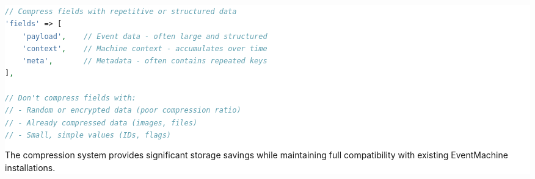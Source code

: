 ```php
// Compress fields with repetitive or structured data
'fields' => [
    'payload',    // Event data - often large and structured
    'context',    // Machine context - accumulates over time
    'meta',       // Metadata - often contains repeated keys
],

// Don't compress fields with:
// - Random or encrypted data (poor compression ratio)
// - Already compressed data (images, files)
// - Small, simple values (IDs, flags)
```

The compression system provides significant storage savings while maintaining full compatibility with existing EventMachine installations.